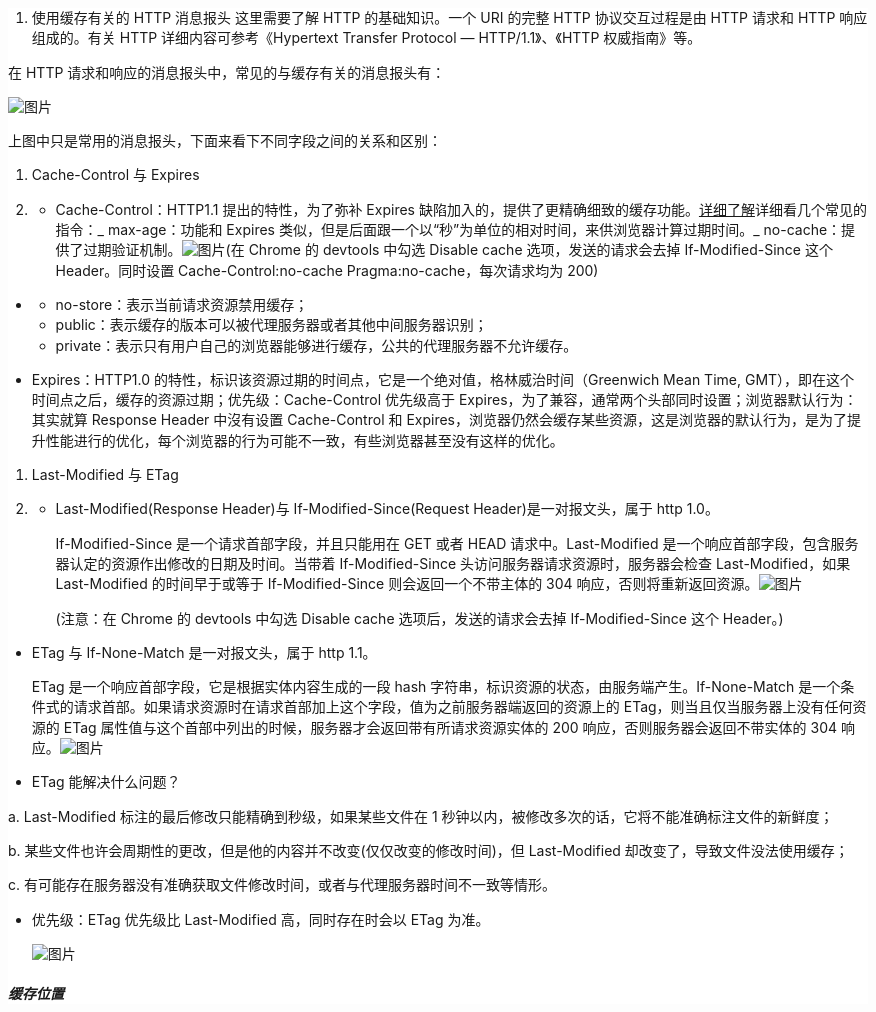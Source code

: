 1. 使用缓存有关的 HTTP 消息报头 这里需要了解 HTTP 的基础知识。一个 URI 的完整 HTTP 协议交互过程是由 HTTP 请求和 HTTP 响应组成的。有关 HTTP 详细内容可参考《Hypertext Transfer Protocol — HTTP/1.1》、《HTTP 权威指南》等。

在 HTTP 请求和响应的消息报头中，常见的与缓存有关的消息报头有：

![图片](https://mmbiz.qpic.cn/mmbiz_png/j3gficicyOvauoO9M7yHKI0dOlVAq0Xpiclt2yHdYg7kCONXI2PFh1bpy9anJfkIibBsVO7rWSac2WrM2D7Ko0flvg/640?wx_fmt=png&tp=webp&wxfrom=5&wx_lazy=1&wx_co=1)

上图中只是常用的消息报头，下面来看下不同字段之间的关系和区别：

1. Cache-Control 与 Expires

2. - Cache-Control：HTTP1.1 提出的特性，为了弥补 Expires 缺陷加入的，提供了更精确细致的缓存功能。[详细了解](https://developer.mozilla.org/zh-CN/docs/Web/HTTP/Headers/Cache-Control)详细看几个常见的指令：_ max-age：功能和 Expires 类似，但是后面跟一个以“秒”为单位的相对时间，来供浏览器计算过期时间。_ no-cache：提供了过期验证机制。![图片](https://mmbiz.qpic.cn/mmbiz_png/j3gficicyOvauoO9M7yHKI0dOlVAq0XpiclJiawHa5jHI2oicyRcGXnfiamEt3UoYk0O7K7BM1RU0zERu61PfXKNjDzw/640?wx_fmt=png&tp=webp&wxfrom=5&wx_lazy=1&wx_co=1)(在 Chrome 的 devtools 中勾选 Disable cache 选项，发送的请求会去掉 If-Modified-Since 这个 Header。同时设置 Cache-Control:no-cache Pragma:no-cache，每次请求均为 200) 

- - no-store：表示当前请求资源禁用缓存；
  - public：表示缓存的版本可以被代理服务器或者其他中间服务器识别；
  - private：表示只有用户自己的浏览器能够进行缓存，公共的代理服务器不允许缓存。

- Expires：HTTP1.0 的特性，标识该资源过期的时间点，它是一个绝对值，格林威治时间（Greenwich Mean Time, GMT），即在这个时间点之后，缓存的资源过期；优先级：Cache-Control 优先级高于 Expires，为了兼容，通常两个头部同时设置；浏览器默认行为：其实就算 Response Header 中沒有设置 Cache-Control 和 Expires，浏览器仍然会缓存某些资源，这是浏览器的默认行为，是为了提升性能进行的优化，每个浏览器的行为可能不一致，有些浏览器甚至没有这样的优化。

1. Last-Modified 与 ETag

2. - Last-Modified(Response Header)与 If-Modified-Since(Request Header)是一对报文头，属于 http 1.0。

     If-Modified-Since 是一个请求首部字段，并且只能用在 GET 或者 HEAD 请求中。Last-Modified 是一个响应首部字段，包含服务器认定的资源作出修改的日期及时间。当带着 If-Modified-Since 头访问服务器请求资源时，服务器会检查 Last-Modified，如果 Last-Modified 的时间早于或等于 If-Modified-Since 则会返回一个不带主体的 304 响应，否则将重新返回资源。![图片](https://mmbiz.qpic.cn/mmbiz_png/j3gficicyOvauoO9M7yHKI0dOlVAq0XpicllTe0GEszv8UH4yaB8ibMrXubpIuPyhhlt3r8Hm0PkRxaeOtBdm0MY3Q/640?wx_fmt=png&tp=webp&wxfrom=5&wx_lazy=1&wx_co=1)

     (注意：在 Chrome 的 devtools 中勾选 Disable cache 选项后，发送的请求会去掉 If-Modified-Since 这个 Header。)

- ETag 与 If-None-Match 是一对报文头，属于 http 1.1。

  ETag 是一个响应首部字段，它是根据实体内容生成的一段 hash 字符串，标识资源的状态，由服务端产生。If-None-Match 是一个条件式的请求首部。如果请求资源时在请求首部加上这个字段，值为之前服务器端返回的资源上的 ETag，则当且仅当服务器上没有任何资源的 ETag 属性值与这个首部中列出的时候，服务器才会返回带有所请求资源实体的 200 响应，否则服务器会返回不带实体的 304 响应。![图片](https://mmbiz.qpic.cn/mmbiz_png/j3gficicyOvauoO9M7yHKI0dOlVAq0XpiclZBMrz3Np0cRll1XZXUr6N4C3tT6ibgticG3HQlBUZWnhR7K2HInbia61g/640?wx_fmt=png&tp=webp&wxfrom=5&wx_lazy=1&wx_co=1)

- ETag 能解决什么问题？

a. Last-Modified 标注的最后修改只能精确到秒级，如果某些文件在 1 秒钟以内，被修改多次的话，它将不能准确标注文件的新鲜度；

b. 某些文件也许会周期性的更改，但是他的内容并不改变(仅仅改变的修改时间)，但 Last-Modified 却改变了，导致文件没法使用缓存；

c. 有可能存在服务器没有准确获取文件修改时间，或者与代理服务器时间不一致等情形。

- 优先级：ETag 优先级比 Last-Modified 高，同时存在时会以 ETag 为准。

  ![图片](https://mmbiz.qpic.cn/mmbiz_png/j3gficicyOvauoO9M7yHKI0dOlVAq0XpiclIzwQaibszEfdBPr4JB2xk5pFGABKlic4uD9VHYv8vpr2YmiaYib8FyAHzg/640?wx_fmt=png&tp=webp&wxfrom=5&wx_lazy=1&wx_co=1)

##### **缓存位置**

